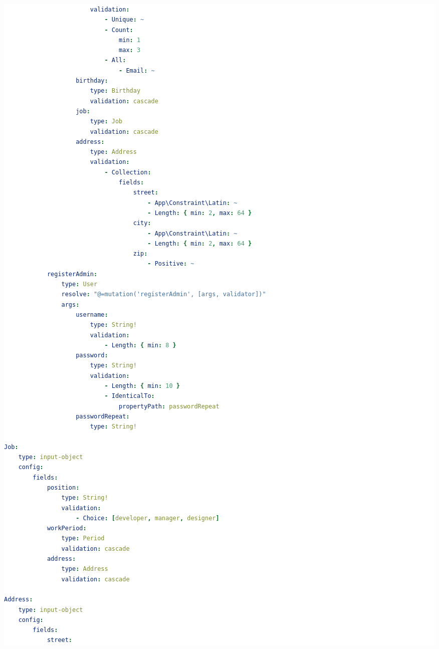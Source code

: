 ```yaml
                        validation:
                            - Unique: ~
                            - Count:
                                min: 1
                                max: 3
                            - All:
                                - Email: ~
                    birthday:
                        type: Birthday
                        validation: cascade
                    job:
                        type: Job
                        validation: cascade
                    address:
                        type: Address
                        validation:
                            - Collection:
                                fields:
                                    street:
                                        - App\Constraint\Latin: ~
                                        - Length: { min: 2, max: 64 }
                                    city:
                                        - App\Constraint\Latin: ~
                                        - Length: { min: 2, max: 64 }
                                    zip:
                                        - Positive: ~
            registerAdmin:
                type: User
                resolve: "@=mutation('registerAdmin', [args, validator])"
                args:
                    username:
                        type: String!
                        validation:
                            - Length: { min: 8 }
                    password:
                        type: String!
                        validation:
                            - Length: { min: 10 }
                            - IdenticalTo:
                                propertyPath: passwordRepeat
                    passwordRepeat:
                        type: String!
                       
Job:
    type: input-object
    config:
        fields:
            position:
                type: String!
                validation:
                    - Choice: [developer, manager, designer]
            workPeriod:
                type: Period
                validation: cascade
            address:
                type: Address
                validation: cascade

Address:
    type: input-object
    config:
        fields:
            street:
```